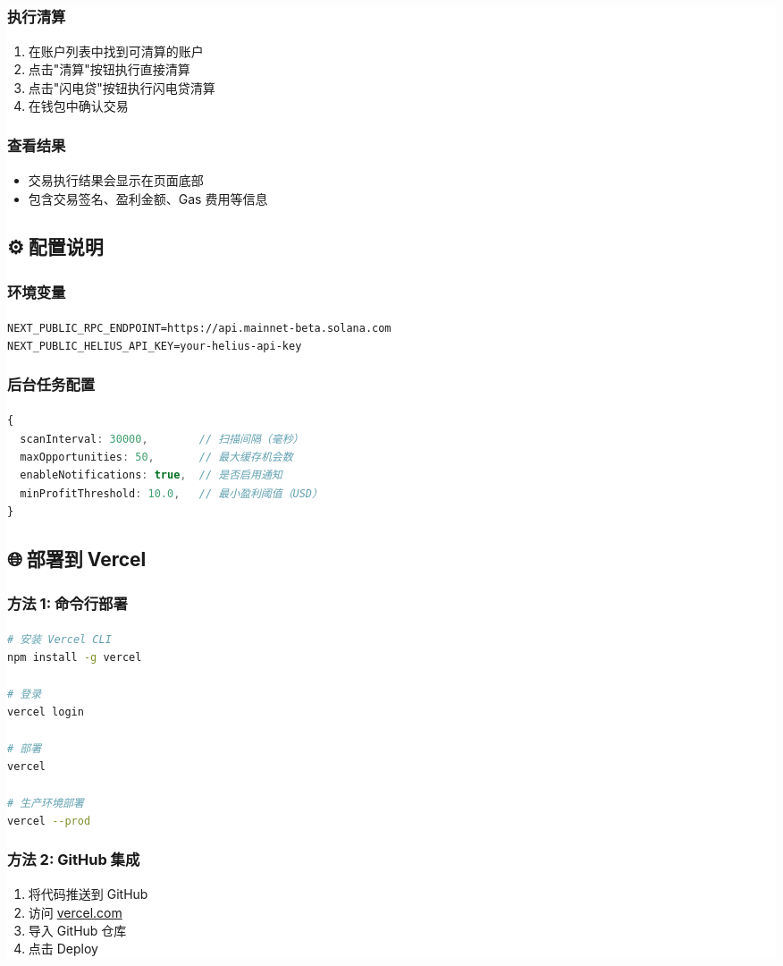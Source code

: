 ### 执行清算
1. 在账户列表中找到可清算的账户
2. 点击"清算"按钮执行直接清算
3. 点击"闪电贷"按钮执行闪电贷清算
4. 在钱包中确认交易

### 查看结果
- 交易执行结果会显示在页面底部
- 包含交易签名、盈利金额、Gas 费用等信息

## ⚙️ 配置说明

### 环境变量
```env
NEXT_PUBLIC_RPC_ENDPOINT=https://api.mainnet-beta.solana.com
NEXT_PUBLIC_HELIUS_API_KEY=your-helius-api-key
```

### 后台任务配置
```typescript
{
  scanInterval: 30000,        // 扫描间隔（毫秒）
  maxOpportunities: 50,       // 最大缓存机会数
  enableNotifications: true,  // 是否启用通知
  minProfitThreshold: 10.0,   // 最小盈利阈值（USD）
}
```

## 🌐 部署到 Vercel

### 方法 1: 命令行部署
```bash
# 安装 Vercel CLI
npm install -g vercel

# 登录
vercel login

# 部署
vercel

# 生产环境部署
vercel --prod
```

### 方法 2: GitHub 集成
1. 将代码推送到 GitHub
2. 访问 [vercel.com](https://vercel.com)
3. 导入 GitHub 仓库
4. 点击 Deploy
